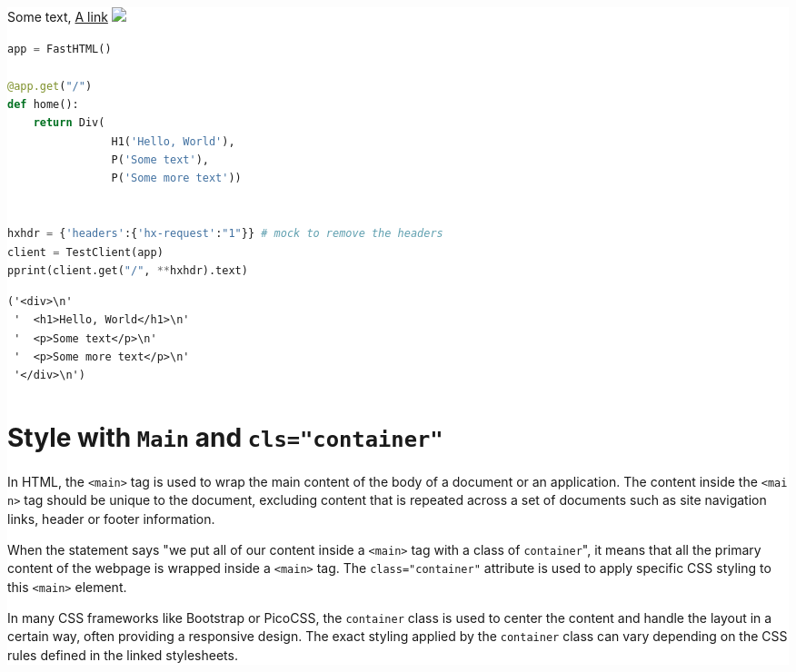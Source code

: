<html>
  <head>
    <title>Some page</title>
  </head>
  <body>
    <div class="myclass">
Some text, 
      <a href="https://example.com">A link</a>
      <img src="https://placehold.co/200">
    </div>
  </body>
</html>




```python
app = FastHTML()

@app.get("/")
def home():
    return Div(
                H1('Hello, World'), 
                P('Some text'), 
                P('Some more text'))


hxhdr = {'headers':{'hx-request':"1"}} # mock to remove the headers
client = TestClient(app)
pprint(client.get("/", **hxhdr).text)
```

    ('<div>\n'
     '  <h1>Hello, World</h1>\n'
     '  <p>Some text</p>\n'
     '  <p>Some more text</p>\n'
     '</div>\n')


# Style with `Main` and `cls="container"`

In HTML, the `<main>` tag is used to wrap the main content of the body of a document or an application. The content inside the `<main>` tag should be unique to the document, excluding content that is repeated across a set of documents such as site navigation links, header or footer information.

When the statement says "we put all of our content inside a `<main>` tag with a class of `container`", it means that all the primary content of the webpage is wrapped inside a `<main>` tag. The `class="container"` attribute is used to apply specific CSS styling to this `<main>` element.

In many CSS frameworks like Bootstrap or PicoCSS, the `container` class is used to center the content and handle the layout in a certain way, often providing a responsive design. The exact styling applied by the `container` class can vary depending on the CSS rules defined in the linked stylesheets.
